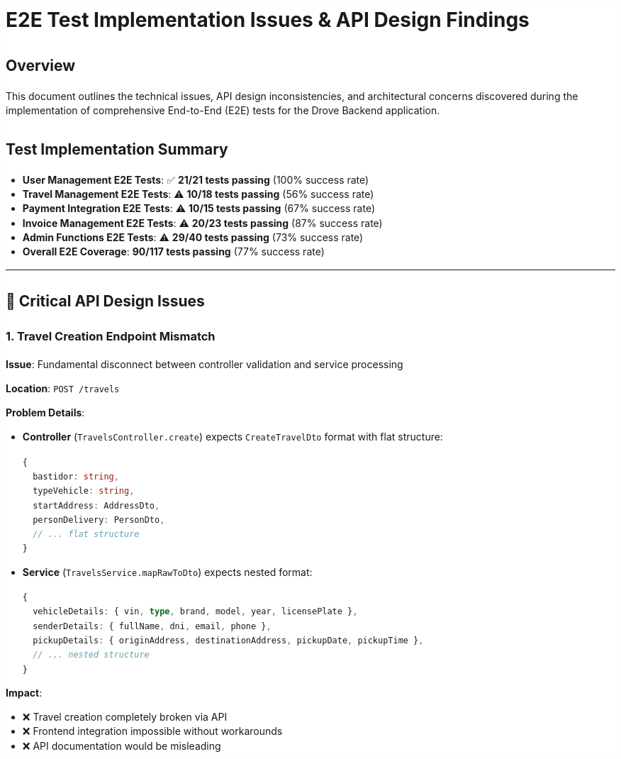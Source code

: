 # E2E Test Implementation Issues & API Design Findings

## Overview

This document outlines the technical issues, API design inconsistencies, and architectural concerns discovered during the implementation of comprehensive End-to-End (E2E) tests for the Drove Backend application.

## Test Implementation Summary

- **User Management E2E Tests**: ✅ **21/21 tests passing** (100% success rate)
- **Travel Management E2E Tests**: ⚠️ **10/18 tests passing** (56% success rate)
- **Payment Integration E2E Tests**: ⚠️ **10/15 tests passing** (67% success rate)
- **Invoice Management E2E Tests**: ⚠️ **20/23 tests passing** (87% success rate)
- **Admin Functions E2E Tests**: ⚠️ **29/40 tests passing** (73% success rate)
- **Overall E2E Coverage**: **90/117 tests passing** (77% success rate)

---

## 🚨 Critical API Design Issues

### 1. Travel Creation Endpoint Mismatch

**Issue**: Fundamental disconnect between controller validation and service processing

**Location**: `POST /travels`

**Problem Details**:
- **Controller** (`TravelsController.create`) expects `CreateTravelDto` format with flat structure:
  ```typescript
  {
    bastidor: string,
    typeVehicle: string,
    startAddress: AddressDto,
    personDelivery: PersonDto,
    // ... flat structure
  }
  ```
- **Service** (`TravelsService.mapRawToDto`) expects nested format:
  ```typescript
  {
    vehicleDetails: { vin, type, brand, model, year, licensePlate },
    senderDetails: { fullName, dni, email, phone },
    pickupDetails: { originAddress, destinationAddress, pickupDate, pickupTime },
    // ... nested structure
  }
  ```

**Impact**: 
- ❌ Travel creation completely broken via API
- ❌ Frontend integration impossible without workarounds
- ❌ API documentation would be misleading
